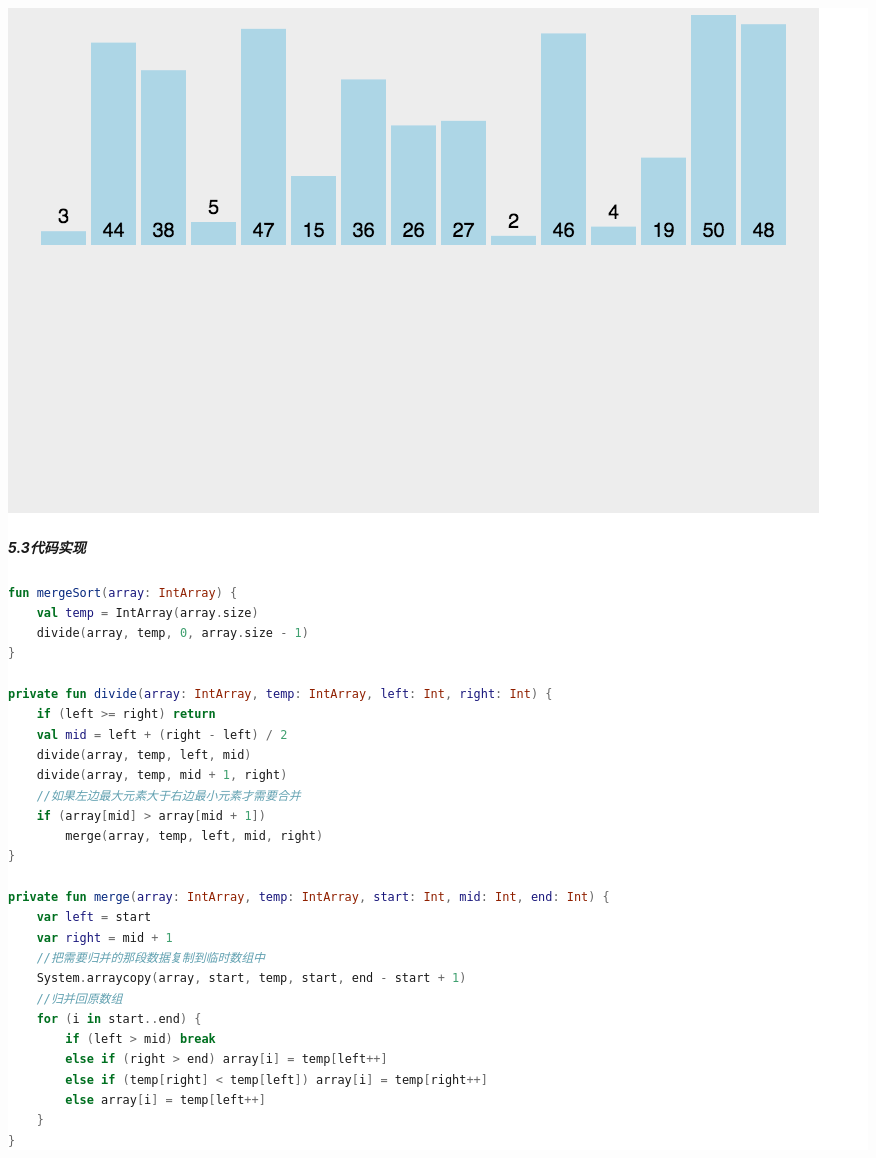 ![image](../../images/algorithm/mergeSort.gif)

##### 5.3代码实现

```kotlin
fun mergeSort(array: IntArray) {
    val temp = IntArray(array.size)
    divide(array, temp, 0, array.size - 1)
}

private fun divide(array: IntArray, temp: IntArray, left: Int, right: Int) {
    if (left >= right) return
    val mid = left + (right - left) / 2
    divide(array, temp, left, mid)
    divide(array, temp, mid + 1, right)
    //如果左边最大元素大于右边最小元素才需要合并
    if (array[mid] > array[mid + 1])
        merge(array, temp, left, mid, right)
}

private fun merge(array: IntArray, temp: IntArray, start: Int, mid: Int, end: Int) {
    var left = start
    var right = mid + 1
    //把需要归并的那段数据复制到临时数组中    
    System.arraycopy(array, start, temp, start, end - start + 1)
    //归并回原数组
    for (i in start..end) {
        if (left > mid) break
        else if (right > end) array[i] = temp[left++]
        else if (temp[right] < temp[left]) array[i] = temp[right++]
        else array[i] = temp[left++]
    }
}
```
